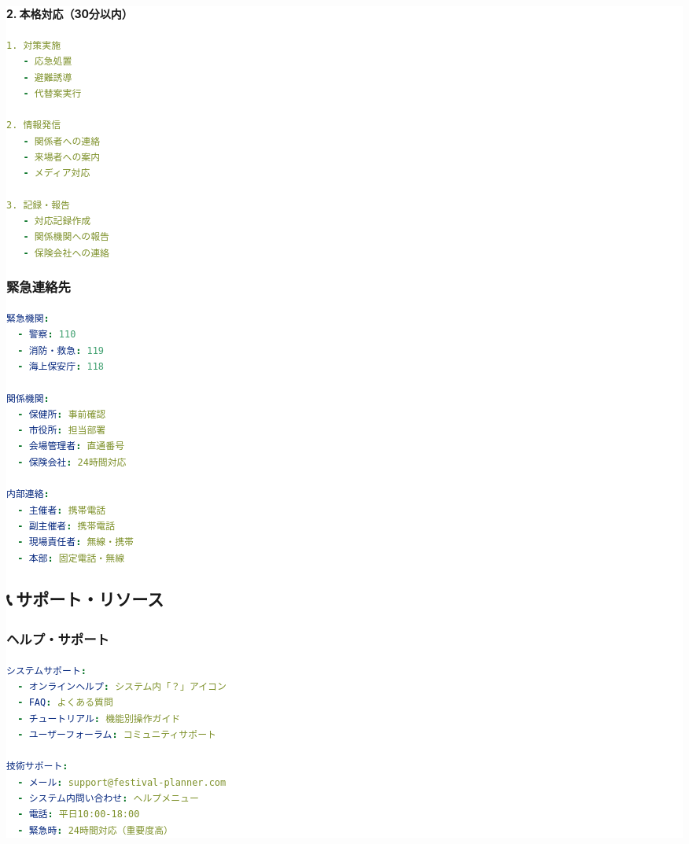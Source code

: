 #### 2. 本格対応（30分以内）
```yaml
1. 対策実施
   - 応急処置
   - 避難誘導
   - 代替案実行

2. 情報発信
   - 関係者への連絡
   - 来場者への案内
   - メディア対応

3. 記録・報告
   - 対応記録作成
   - 関係機関への報告
   - 保険会社への連絡
```

### 緊急連絡先
```yaml
緊急機関:
  - 警察: 110
  - 消防・救急: 119
  - 海上保安庁: 118

関係機関:
  - 保健所: 事前確認
  - 市役所: 担当部署
  - 会場管理者: 直通番号
  - 保険会社: 24時間対応

内部連絡:
  - 主催者: 携帯電話
  - 副主催者: 携帯電話
  - 現場責任者: 無線・携帯
  - 本部: 固定電話・無線
```

## 📞 サポート・リソース

### ヘルプ・サポート
```yaml
システムサポート:
  - オンラインヘルプ: システム内「？」アイコン
  - FAQ: よくある質問
  - チュートリアル: 機能別操作ガイド
  - ユーザーフォーラム: コミュニティサポート

技術サポート:
  - メール: support@festival-planner.com
  - システム内問い合わせ: ヘルプメニュー
  - 電話: 平日10:00-18:00
  - 緊急時: 24時間対応（重要度高）
```
